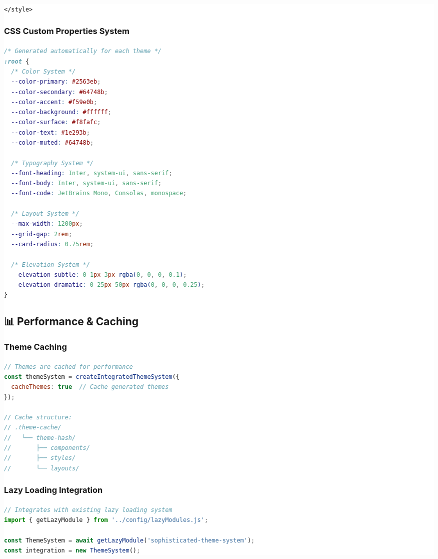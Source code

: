 ```astro
</style>
```

### CSS Custom Properties System
```css
/* Generated automatically for each theme */
:root {
  /* Color System */
  --color-primary: #2563eb;
  --color-secondary: #64748b;
  --color-accent: #f59e0b;
  --color-background: #ffffff;
  --color-surface: #f8fafc;
  --color-text: #1e293b;
  --color-muted: #64748b;
  
  /* Typography System */
  --font-heading: Inter, system-ui, sans-serif;
  --font-body: Inter, system-ui, sans-serif;
  --font-code: JetBrains Mono, Consolas, monospace;
  
  /* Layout System */
  --max-width: 1200px;
  --grid-gap: 2rem;
  --card-radius: 0.75rem;
  
  /* Elevation System */
  --elevation-subtle: 0 1px 3px rgba(0, 0, 0, 0.1);
  --elevation-dramatic: 0 25px 50px rgba(0, 0, 0, 0.25);
}
```

## 📊 Performance & Caching

### Theme Caching
```javascript
// Themes are cached for performance
const themeSystem = createIntegratedThemeSystem({
  cacheThemes: true  // Cache generated themes
});

// Cache structure:
// .theme-cache/
//   └── theme-hash/
//       ├── components/
//       ├── styles/
//       └── layouts/
```

### Lazy Loading Integration
```javascript
// Integrates with existing lazy loading system
import { getLazyModule } from '../config/lazyModules.js';

const ThemeSystem = await getLazyModule('sophisticated-theme-system');
const integration = new ThemeSystem();
```
